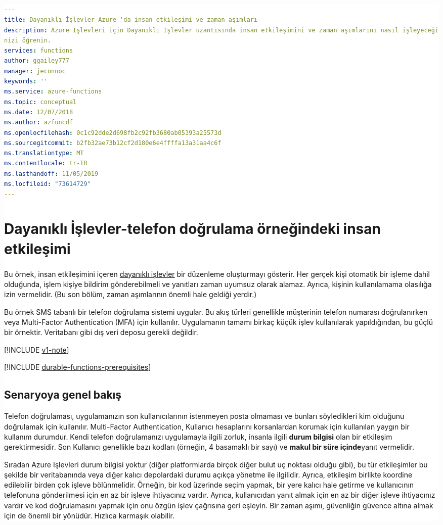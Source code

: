 ```yaml
---
title: Dayanıklı İşlevler-Azure 'da insan etkileşimi ve zaman aşımları
description: Azure Işlevleri için Dayanıklı İşlevler uzantısında insan etkileşimini ve zaman aşımlarını nasıl işleyeceğinizi öğrenin.
services: functions
author: ggailey777
manager: jeconnoc
keywords: ''
ms.service: azure-functions
ms.topic: conceptual
ms.date: 12/07/2018
ms.author: azfuncdf
ms.openlocfilehash: 0c1c92dde2d698fb2c92fb3680ab05393a25573d
ms.sourcegitcommit: b2fb32ae73b12cf2d180e6e4ffffa13a31aa4c6f
ms.translationtype: MT
ms.contentlocale: tr-TR
ms.lasthandoff: 11/05/2019
ms.locfileid: "73614729"
---
```

# <a name="human-interaction-in-durable-functions---phone-verification-sample"></a>Dayanıklı İşlevler-telefon doğrulama örneğindeki insan etkileşimi

Bu örnek, insan etkileşimini içeren [dayanıklı işlevler](durable-functions-overview.md) bir düzenleme oluşturmayı gösterir. Her gerçek kişi otomatik bir işleme dahil olduğunda, işlem kişiye bildirim gönderebilmeli ve yanıtları zaman uyumsuz olarak alamaz. Ayrıca, kişinin kullanılamama olasılığa izin vermelidir. (Bu son bölüm, zaman aşımlarının önemli hale geldiği yerdir.)

Bu örnek SMS tabanlı bir telefon doğrulama sistemi uygular. Bu akış türleri genellikle müşterinin telefon numarası doğrulanırken veya Multi-Factor Authentication (MFA) için kullanılır. Uygulamanın tamamı birkaç küçük işlev kullanılarak yapıldığından, bu güçlü bir örnektir. Veritabanı gibi dış veri deposu gerekli değildir.

[!INCLUDE [v1-note](../../../includes/functions-durable-v1-tutorial-note.md)]

[!INCLUDE [durable-functions-prerequisites](../../../includes/durable-functions-prerequisites.md)]

## <a name="scenario-overview"></a>Senaryoya genel bakış

Telefon doğrulaması, uygulamanızın son kullanıcılarının istenmeyen posta olmaması ve bunları söyledikleri kim olduğunu doğrulamak için kullanılır. Multi-Factor Authentication, Kullanıcı hesaplarını korsanlardan korumak için kullanılan yaygın bir kullanım durumdur. Kendi telefon doğrulamanızı uygulamayla ilgili zorluk, insanla ilgili **durum bilgisi** olan bir etkileşim gerektirmesidir. Son Kullanıcı genellikle bazı kodları (örneğin, 4 basamaklı bir sayı) ve **makul bir süre içinde**yanıt vermelidir.

Sıradan Azure Işlevleri durum bilgisi yoktur (diğer platformlarda birçok diğer bulut uç noktası olduğu gibi), bu tür etkileşimler bu şekilde bir veritabanında veya diğer kalıcı depolardaki durumu açıkça yönetme ile ilgilidir. Ayrıca, etkileşim birlikte koordine edilebilir birden çok işleve bölünmelidir. Örneğin, bir kod üzerinde seçim yapmak, bir yere kalıcı hale getirme ve kullanıcının telefonuna gönderilmesi için en az bir işleve ihtiyacınız vardır. Ayrıca, kullanıcıdan yanıt almak için en az bir diğer işleve ihtiyacınız vardır ve kod doğrulamasını yapmak için onu özgün işlev çağrısına geri eşleyin. Bir zaman aşımı, güvenliğin güvence altına almak için de önemli bir yönüdür. Hızlıca karmaşık olabilir.
